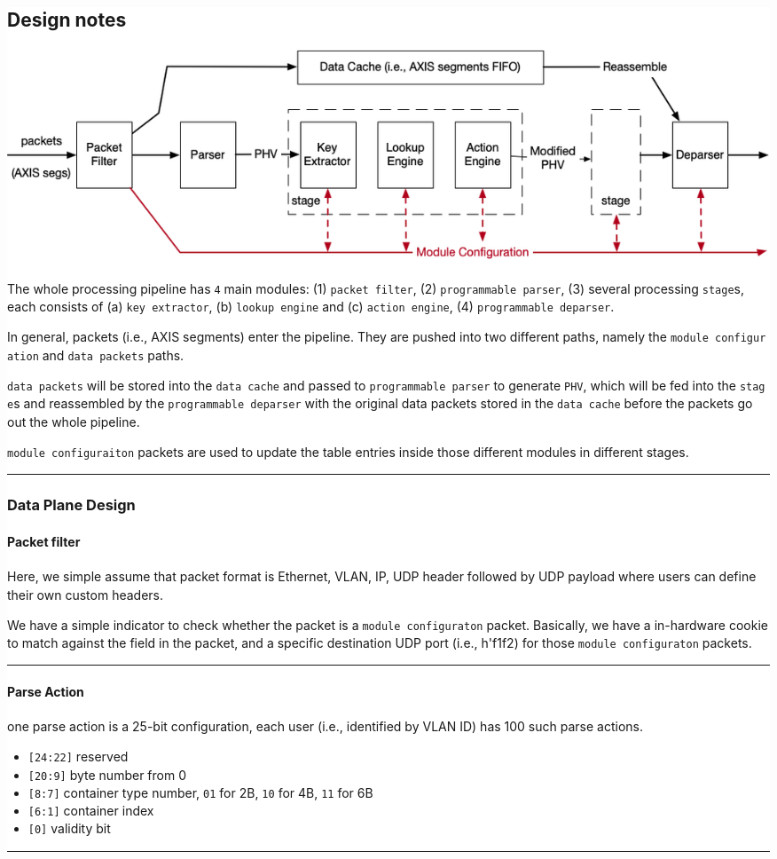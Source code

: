 ## Design notes

![overview](./imgs/overview.png)

The whole processing pipeline has `4` main modules: (1) `packet filter`, (2) `programmable parser`, (3) several processing `stage`s, each consists of (a) `key extractor`, (b) `lookup engine` and (c) `action engine`, (4) `programmable deparser`.

In general, packets (i.e., AXIS segments) enter the pipeline. They are pushed into two different paths, namely the `module configuration` and `data packets` paths.

`data packets` will be stored into the `data cache` and passed to `programmable parser` to generate `PHV`, which will be fed into the `stage`s and reassembled by the `programmable deparser` with the original data packets stored in the `data cache` before the packets go out the whole pipeline. 

`module configuraiton` packets are used to update the table entries inside those different modules in different stages.

------

### **Data Plane Design**

#### Packet filter

Here, we simple assume that packet format is Ethernet, VLAN, IP, UDP header followed by UDP payload where users can define their own custom headers.

We have a simple indicator to check whether the packet is a `module configuraton` packet. Basically, we have a in-hardware cookie to match against the field in the packet, and a specific destination UDP port (i.e., h'f1f2) for those `module configuraton` packets.

------

#### Parse Action

one parse action is a 25-bit configuration, each user (i.e., identified by VLAN ID) has 100 such parse actions.

* `[24:22]` reserved
* `[20:9]`  byte number from 0
* `[8:7]` container type number, `01` for 2B, `10` for 4B, `11` for 6B
* `[6:1]` container index
* `[0]` validity bit

---